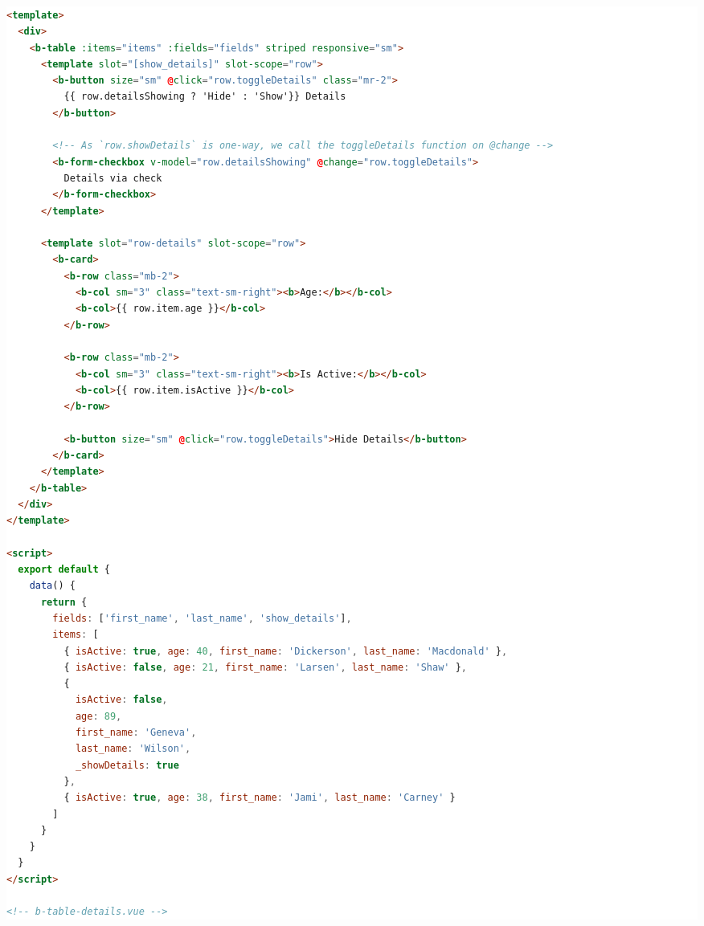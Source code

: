 ```html
<template>
  <div>
    <b-table :items="items" :fields="fields" striped responsive="sm">
      <template slot="[show_details]" slot-scope="row">
        <b-button size="sm" @click="row.toggleDetails" class="mr-2">
          {{ row.detailsShowing ? 'Hide' : 'Show'}} Details
        </b-button>

        <!-- As `row.showDetails` is one-way, we call the toggleDetails function on @change -->
        <b-form-checkbox v-model="row.detailsShowing" @change="row.toggleDetails">
          Details via check
        </b-form-checkbox>
      </template>

      <template slot="row-details" slot-scope="row">
        <b-card>
          <b-row class="mb-2">
            <b-col sm="3" class="text-sm-right"><b>Age:</b></b-col>
            <b-col>{{ row.item.age }}</b-col>
          </b-row>

          <b-row class="mb-2">
            <b-col sm="3" class="text-sm-right"><b>Is Active:</b></b-col>
            <b-col>{{ row.item.isActive }}</b-col>
          </b-row>

          <b-button size="sm" @click="row.toggleDetails">Hide Details</b-button>
        </b-card>
      </template>
    </b-table>
  </div>
</template>

<script>
  export default {
    data() {
      return {
        fields: ['first_name', 'last_name', 'show_details'],
        items: [
          { isActive: true, age: 40, first_name: 'Dickerson', last_name: 'Macdonald' },
          { isActive: false, age: 21, first_name: 'Larsen', last_name: 'Shaw' },
          {
            isActive: false,
            age: 89,
            first_name: 'Geneva',
            last_name: 'Wilson',
            _showDetails: true
          },
          { isActive: true, age: 38, first_name: 'Jami', last_name: 'Carney' }
        ]
      }
    }
  }
</script>

<!-- b-table-details.vue -->
```
